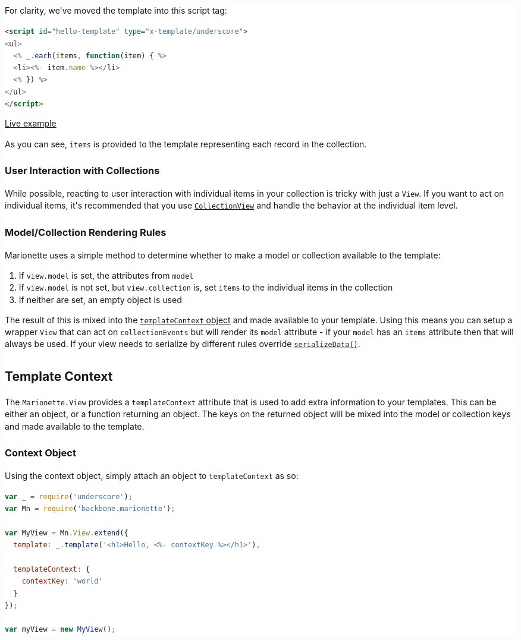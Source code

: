For clarity, we've moved the template into this script tag:

```html
<script id="hello-template" type="x-template/underscore">
<ul>
  <% _.each(items, function(item) { %>
  <li><%- item.name %></li>
  <% }) %>
</ul>
</script>
```

[Live example](https://jsfiddle.net/marionettejs/qyodkakf/)

As you can see, `items` is provided to the template representing each record in
the collection.

### User Interaction with Collections

While possible, reacting to user interaction with individual items in your
collection is tricky with just a `View`. If you want to act on individual items,
it's recommended that you use [`CollectionView`](./marionette.collectionview.md)
and handle the behavior at the individual item level.

### Model/Collection Rendering Rules

Marionette uses a simple method to determine whether to make a model or
collection available to the template:

1. If `view.model` is set, the attributes from `model`
2. If `view.model` is not set, but `view.collection` is, set `items` to the
  individual items in the collection
3. If neither are set, an empty object is used

The result of this is mixed into the
[`templateContext` object](#template-context) and made available to your
template. Using this means you can setup a wrapper `View` that can act on
`collectionEvents` but will render its `model` attribute - if your `model` has
an `items` attribute then that will always be used. If your view needs to serialize
by different rules override [`serializeData()`](#serializing-model-and-collection-data).

## Template Context

The `Marionette.View` provides a `templateContext` attribute that is used to add
extra information to your templates. This can be either an object, or a function
returning an object. The keys on the returned object will be mixed into the
model or collection keys and made available to the template.

### Context Object

Using the context object, simply attach an object to `templateContext` as so:

```javascript
var _ = require('underscore');
var Mn = require('backbone.marionette');

var MyView = Mn.View.extend({
  template: _.template('<h1>Hello, <%- contextKey %></h1>'),

  templateContext: {
    contextKey: 'world'
  }
});

var myView = new MyView();
```
